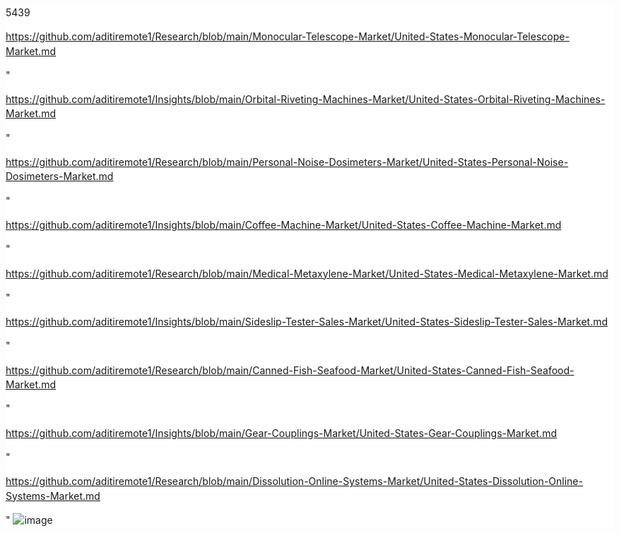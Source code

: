 5439</p><p><a href="https://github.com/aditiremote1/Research/blob/main/Monocular-Telescope-Market/United-States-Monocular-Telescope-Market.md">https://github.com/aditiremote1/Research/blob/main/Monocular-Telescope-Market/United-States-Monocular-Telescope-Market.md</a></p>"<p><a href="https://github.com/aditiremote1/Insights/blob/main/Orbital-Riveting-Machines-Market/United-States-Orbital-Riveting-Machines-Market.md">https://github.com/aditiremote1/Insights/blob/main/Orbital-Riveting-Machines-Market/United-States-Orbital-Riveting-Machines-Market.md</a></p>"<p><a href="https://github.com/aditiremote1/Research/blob/main/Personal-Noise-Dosimeters-Market/United-States-Personal-Noise-Dosimeters-Market.md">https://github.com/aditiremote1/Research/blob/main/Personal-Noise-Dosimeters-Market/United-States-Personal-Noise-Dosimeters-Market.md</a></p>"<p><a href="https://github.com/aditiremote1/Insights/blob/main/Coffee-Machine-Market/United-States-Coffee-Machine-Market.md">https://github.com/aditiremote1/Insights/blob/main/Coffee-Machine-Market/United-States-Coffee-Machine-Market.md</a></p>"<p><a href="https://github.com/aditiremote1/Research/blob/main/Medical-Metaxylene-Market/United-States-Medical-Metaxylene-Market.md">https://github.com/aditiremote1/Research/blob/main/Medical-Metaxylene-Market/United-States-Medical-Metaxylene-Market.md</a></p>"<p><a href="https://github.com/aditiremote1/Insights/blob/main/Sideslip-Tester-Sales-Market/United-States-Sideslip-Tester-Sales-Market.md">https://github.com/aditiremote1/Insights/blob/main/Sideslip-Tester-Sales-Market/United-States-Sideslip-Tester-Sales-Market.md</a></p>"<p><a href="https://github.com/aditiremote1/Research/blob/main/Canned-Fish-Seafood-Market/United-States-Canned-Fish-Seafood-Market.md">https://github.com/aditiremote1/Research/blob/main/Canned-Fish-Seafood-Market/United-States-Canned-Fish-Seafood-Market.md</a></p>"<p><a href="https://github.com/aditiremote1/Insights/blob/main/Gear-Couplings-Market/United-States-Gear-Couplings-Market.md">https://github.com/aditiremote1/Insights/blob/main/Gear-Couplings-Market/United-States-Gear-Couplings-Market.md</a></p>"<p><a href="https://github.com/aditiremote1/Research/blob/main/Dissolution-Online-Systems-Market/United-States-Dissolution-Online-Systems-Market.md">https://github.com/aditiremote1/Research/blob/main/Dissolution-Online-Systems-Market/United-States-Dissolution-Online-Systems-Market.md</a></p>"
![image](https://github.com/user-attachments/assets/94bcf3d0-bf75-4ad3-a128-2ace83591e10)
